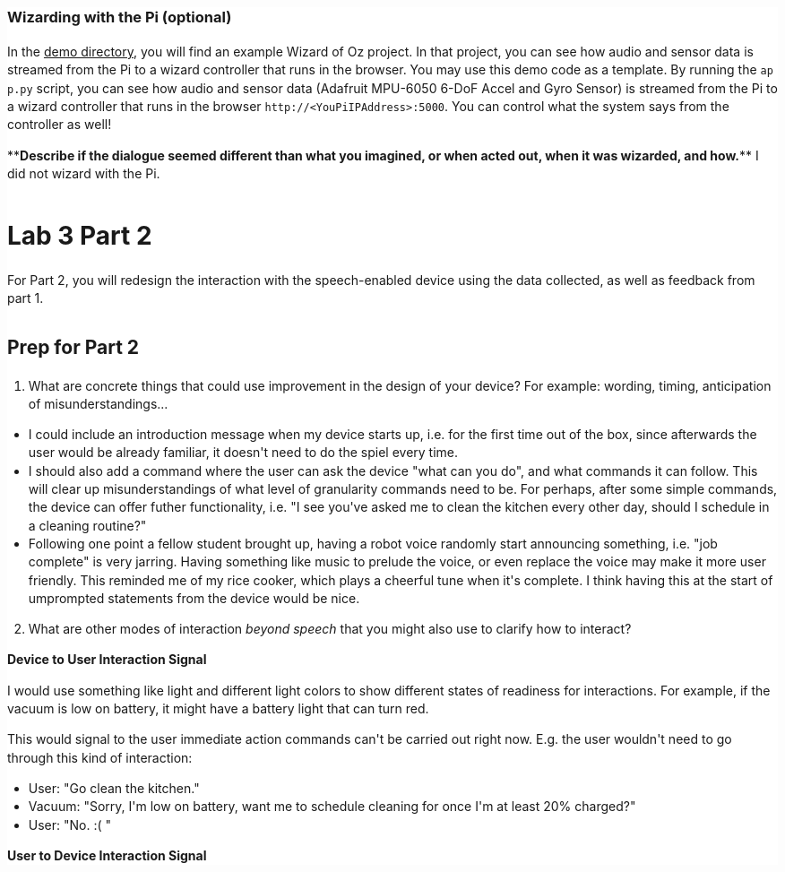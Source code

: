 ### Wizarding with the Pi (optional)
In the [demo directory](./demo), you will find an example Wizard of Oz project. In that project, you can see how audio and sensor data is streamed from the Pi to a wizard controller that runs in the browser.  You may use this demo code as a template. By running the `app.py` script, you can see how audio and sensor data (Adafruit MPU-6050 6-DoF Accel and Gyro Sensor) is streamed from the Pi to a wizard controller that runs in the browser `http://<YouPiIPAddress>:5000`. You can control what the system says from the controller as well!

\*\***Describe if the dialogue seemed different than what you imagined, or when acted out, when it was wizarded, and how.**\*\*
I did not wizard with the Pi.


# Lab 3 Part 2

For Part 2, you will redesign the interaction with the speech-enabled device using the data collected, as well as feedback from part 1.

## Prep for Part 2

1. What are concrete things that could use improvement in the design of your device? For example: wording, timing, anticipation of misunderstandings...
- I could include an introduction message when my device starts up, i.e. for the first time out of the box, since afterwards the user would be already familiar, it doesn't need to do the spiel every time. 
- I should also add a command where the user can ask the device "what can you do", and what commands it can follow. This will clear up misunderstandings of what level of granularity commands need to be. For perhaps, after some simple commands, the device can offer futher functionality, i.e. "I see you've asked me to clean the kitchen every other day, should I schedule in a cleaning routine?"
- Following one point a fellow student brought up, having a robot voice randomly start announcing something, i.e. "job complete" is very jarring. Having something like music to prelude the voice, or even replace the voice may make it more user friendly. This reminded me of my rice cooker, which plays a cheerful tune when it's complete. I think having this at the start of umprompted statements from the device would be nice.


2. What are other modes of interaction _beyond speech_ that you might also use to clarify how to interact?

**Device to User Interaction Signal**

I would use something like light and different light colors to show different states of readiness for interactions. For example, if the vacuum is low on battery, it might have a battery light that can turn red. 

This would signal to the user immediate action commands can't be carried out right now. E.g. the user wouldn't need to go through this kind of interaction:
- User: "Go clean the kitchen."
- Vacuum: "Sorry, I'm low on battery, want me to schedule cleaning for once I'm at least 20% charged?"
- User: "No. :( "

**User to Device Interaction Signal**
